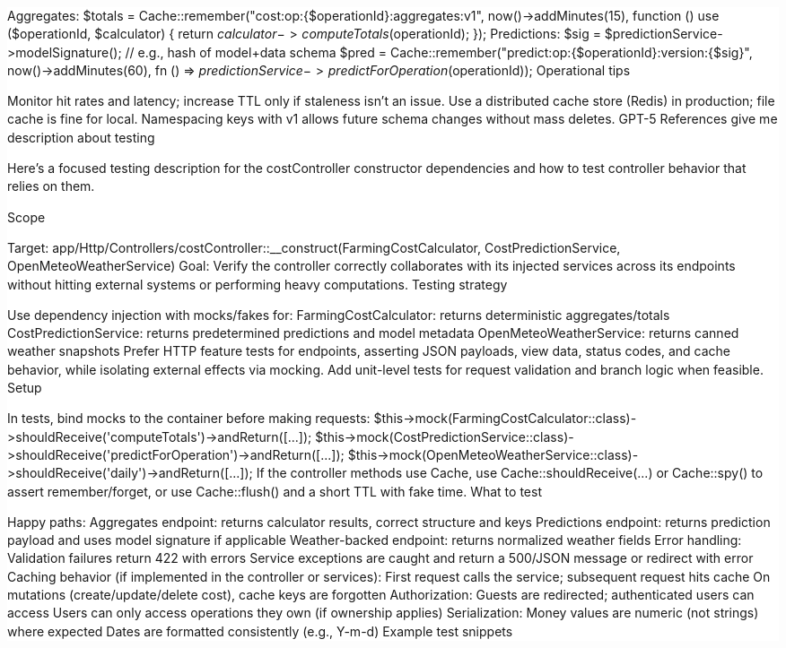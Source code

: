 Aggregates:
$totals = Cache::remember("cost:op:{$operationId}:aggregates:v1", now()->addMinutes(15), function () use ($operationId, $calculator) { return $calculator->computeTotals($operationId); });
Predictions:
$sig = $predictionService->modelSignature(); // e.g., hash of model+data schema
$pred = Cache::remember("predict:op:{$operationId}:version:{$sig}", now()->addMinutes(60), fn () => $predictionService->predictForOperation($operationId));
Operational tips

Monitor hit rates and latency; increase TTL only if staleness isn’t an issue.
Use a distributed cache store (Redis) in production; file cache is fine for local.
Namespacing keys with v1 allows future schema changes without mass deletes.
GPT-5
References
give me description about testing

Here’s a focused testing description for the costController constructor dependencies and how to test controller behavior that relies on them.

Scope

Target: app/Http/Controllers/costController::__construct(FarmingCostCalculator, CostPredictionService, OpenMeteoWeatherService)
Goal: Verify the controller correctly collaborates with its injected services across its endpoints without hitting external systems or performing heavy computations.
Testing strategy

Use dependency injection with mocks/fakes for:
FarmingCostCalculator: returns deterministic aggregates/totals
CostPredictionService: returns predetermined predictions and model metadata
OpenMeteoWeatherService: returns canned weather snapshots
Prefer HTTP feature tests for endpoints, asserting JSON payloads, view data, status codes, and cache behavior, while isolating external effects via mocking.
Add unit-level tests for request validation and branch logic when feasible.
Setup

In tests, bind mocks to the container before making requests:
$this->mock(FarmingCostCalculator::class)->shouldReceive('computeTotals')->andReturn([...]);
$this->mock(CostPredictionService::class)->shouldReceive('predictForOperation')->andReturn([...]);
$this->mock(OpenMeteoWeatherService::class)->shouldReceive('daily')->andReturn([...]);
If the controller methods use Cache, use Cache::shouldReceive(...) or Cache::spy() to assert remember/forget, or use Cache::flush() and a short TTL with fake time.
What to test

Happy paths:
Aggregates endpoint: returns calculator results, correct structure and keys
Predictions endpoint: returns prediction payload and uses model signature if applicable
Weather-backed endpoint: returns normalized weather fields
Error handling:
Validation failures return 422 with errors
Service exceptions are caught and return a 500/JSON message or redirect with error
Caching behavior (if implemented in the controller or services):
First request calls the service; subsequent request hits cache
On mutations (create/update/delete cost), cache keys are forgotten
Authorization:
Guests are redirected; authenticated users can access
Users can only access operations they own (if ownership applies)
Serialization:
Money values are numeric (not strings) where expected
Dates are formatted consistently (e.g., Y-m-d)
Example test snippets
